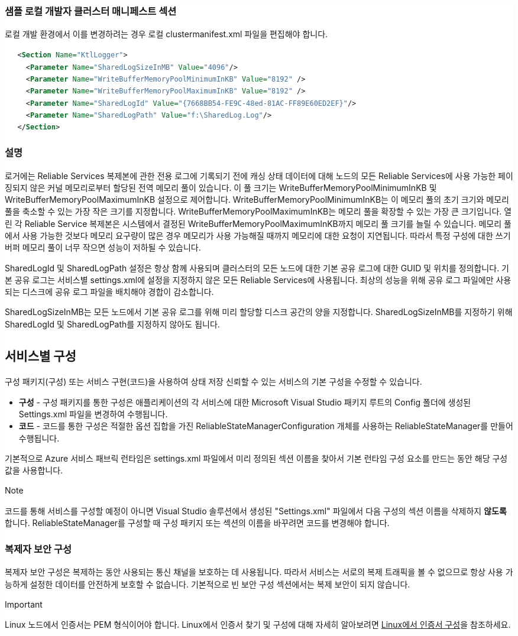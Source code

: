 ### <a name="sample-local-developer-cluster-manifest-section"></a>샘플 로컬 개발자 클러스터 매니페스트 섹션
로컬 개발 환경에서 이를 변경하려는 경우 로컬 clustermanifest.xml 파일을 편집해야 합니다.

```xml
   <Section Name="KtlLogger">
     <Parameter Name="SharedLogSizeInMB" Value="4096"/>
     <Parameter Name="WriteBufferMemoryPoolMinimumInKB" Value="8192" />
     <Parameter Name="WriteBufferMemoryPoolMaximumInKB" Value="8192" />
     <Parameter Name="SharedLogId" Value="{7668BB54-FE9C-48ed-81AC-FF89E60ED2EF}"/>
     <Parameter Name="SharedLogPath" Value="f:\SharedLog.Log"/>
   </Section>
```

### <a name="remarks"></a>설명
로거에는 Reliable Services 복제본에 관한 전용 로그에 기록되기 전에 캐싱 상태 데이터에 대해 노드의 모든 Reliable Services에 사용 가능한 페이징되지 않은 커널 메모리로부터 할당된 전역 메모리 풀이 있습니다. 이 풀 크기는 WriteBufferMemoryPoolMinimumInKB 및 WriteBufferMemoryPoolMaximumInKB 설정으로 제어합니다. WriteBufferMemoryPoolMinimumInKB는 이 메모리 풀의 초기 크기와 메모리 풀을 축소할 수 있는 가장 작은 크기를 지정합니다. WriteBufferMemoryPoolMaximumInKB는 메모리 풀을 확장할 수 있는 가장 큰 크기입니다. 열린 각 Reliable Service 복제본은 시스템에서 결정된 WriteBufferMemoryPoolMaximumInKB까지 메모리 풀 크기를 늘릴 수 있습니다. 메모리 풀에서 사용 가능한 것보다 메모리 요구량이 많은 경우 메모리가 사용 가능해질 때까지 메모리에 대한 요청이 지연됩니다. 따라서 특정 구성에 대한 쓰기 버퍼 메모리 풀이 너무 작으면 성능이 저하될 수 있습니다.

SharedLogId 및 SharedLogPath 설정은 항상 함께 사용되며 클러스터의 모든 노드에 대한 기본 공유 로그에 대한 GUID 및 위치를 정의합니다. 기본 공유 로그는 서비스별 settings.xml에 설정을 지정하지 않은 모든 Reliable Services에 사용됩니다. 최상의 성능을 위해 공유 로그 파일에만 사용되는 디스크에 공유 로그 파일을 배치해야 경합이 감소합니다.

SharedLogSizeInMB는 모든 노드에서 기본 공유 로그를 위해 미리 할당할 디스크 공간의 양을 지정합니다.  SharedLogSizeInMB를 지정하기 위해 SharedLogId 및 SharedLogPath를 지정하지 않아도 됩니다.

## <a name="service-specific-configuration"></a>서비스별 구성
구성 패키지(구성) 또는 서비스 구현(코드)을 사용하여 상태 저장 신뢰할 수 있는 서비스의 기본 구성을 수정할 수 있습니다.

* **구성** - 구성 패키지를 통한 구성은 애플리케이션의 각 서비스에 대한 Microsoft Visual Studio 패키지 루트의 Config 폴더에 생성된 Settings.xml 파일을 변경하여 수행됩니다.
* **코드** - 코드를 통한 구성은 적절한 옵션 집합을 가진 ReliableStateManagerConfiguration 개체를 사용하는 ReliableStateManager를 만들어 수행됩니다.

기본적으로 Azure 서비스 패브릭 런타임은 settings.xml 파일에서 미리 정의된 섹션 이름을 찾아서 기본 런타임 구성 요소를 만드는 동안 해당 구성 값을 사용합니다.

> [!NOTE]
> 코드를 통해 서비스를 구성할 예정이 아니면 Visual Studio 솔루션에서 생성된 "Settings.xml" 파일에서 다음 구성의 섹션 이름을 삭제하지 **않도록** 합니다.
> ReliableStateManager를 구성할 때 구성 패키지 또는 섹션의 이름을 바꾸려면 코드를 변경해야 합니다.
> 
> 

### <a name="replicator-security-configuration"></a>복제자 보안 구성
복제자 보안 구성은 복제하는 동안 사용되는 통신 채널을 보호하는 데 사용됩니다. 따라서 서비스는 서로의 복제 트래픽을 볼 수 없으므로 항상 사용 가능하게 설정한 데이터를 안전하게 보호할 수 없습니다. 기본적으로 빈 보안 구성 섹션에서는 복제 보안이 되지 않습니다.

> [!IMPORTANT]
> Linux 노드에서 인증서는 PEM 형식이어야 합니다. Linux에서 인증서 찾기 및 구성에 대해 자세히 알아보려면 [Linux에서 인증서 구성](./service-fabric-configure-certificates-linux.md)을 참조하세요. 
> 
> 
